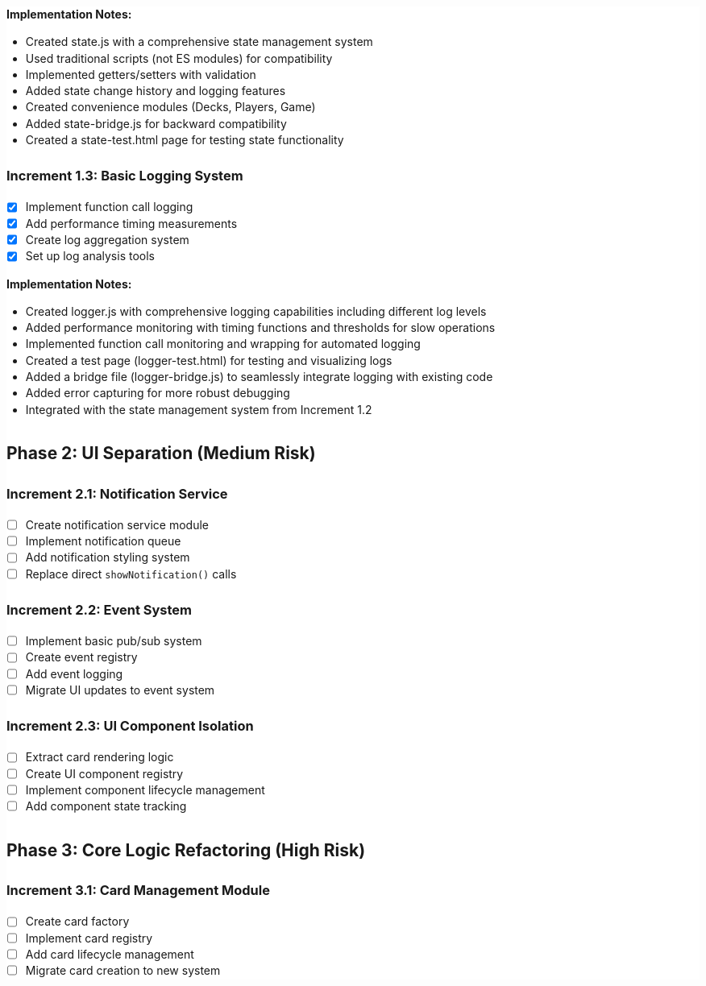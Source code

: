**Implementation Notes:**
- Created state.js with a comprehensive state management system
- Used traditional scripts (not ES modules) for compatibility
- Implemented getters/setters with validation
- Added state change history and logging features
- Created convenience modules (Decks, Players, Game)
- Added state-bridge.js for backward compatibility
- Created a state-test.html page for testing state functionality

### Increment 1.3: Basic Logging System
- [x] Implement function call logging
- [x] Add performance timing measurements
- [x] Create log aggregation system
- [x] Set up log analysis tools

**Implementation Notes:**
- Created logger.js with comprehensive logging capabilities including different log levels
- Added performance monitoring with timing functions and thresholds for slow operations
- Implemented function call monitoring and wrapping for automated logging
- Created a test page (logger-test.html) for testing and visualizing logs
- Added a bridge file (logger-bridge.js) to seamlessly integrate logging with existing code
- Added error capturing for more robust debugging
- Integrated with the state management system from Increment 1.2

## Phase 2: UI Separation (Medium Risk)

### Increment 2.1: Notification Service
- [ ] Create notification service module
- [ ] Implement notification queue
- [ ] Add notification styling system
- [ ] Replace direct `showNotification()` calls

### Increment 2.2: Event System
- [ ] Implement basic pub/sub system
- [ ] Create event registry
- [ ] Add event logging
- [ ] Migrate UI updates to event system

### Increment 2.3: UI Component Isolation
- [ ] Extract card rendering logic
- [ ] Create UI component registry
- [ ] Implement component lifecycle management
- [ ] Add component state tracking

## Phase 3: Core Logic Refactoring (High Risk)

### Increment 3.1: Card Management Module
- [ ] Create card factory
- [ ] Implement card registry
- [ ] Add card lifecycle management
- [ ] Migrate card creation to new system
